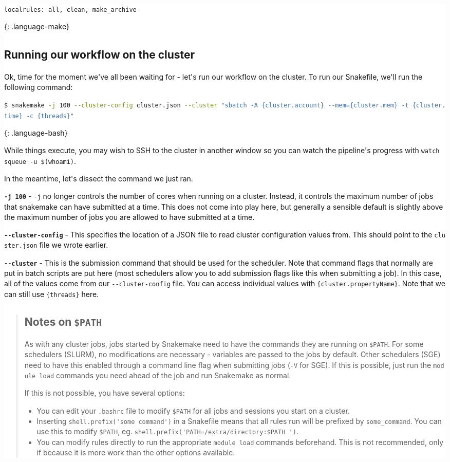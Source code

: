 ```make
localrules: all, clean, make_archive
```
{: .language-make}

## Running our workflow on the cluster

Ok, time for the moment we've all been waiting for - let's run our workflow on the cluster.
To run our Snakefile, we'll run the following command:

```bash
$ snakemake -j 100 --cluster-config cluster.json --cluster "sbatch -A {cluster.account} --mem={cluster.mem} -t {cluster.time} -c {threads}"
```
{: .language-bash}

While things execute, you may wish to SSH to the cluster in another window so you can watch the pipeline's progress
with `watch squeue -u $(whoami)`.

In the meantime, let's dissect the command we just ran.

**`-j 100`** - `-j` no longer controls the number of cores when running on a cluster. Instead, it controls the maximum number of jobs that snakemake can have submitted at a time. This does not come into play here, but generally a sensible default is slightly above the maximum number of jobs you are allowed to have submitted at a time. 

**`--cluster-config`** - This specifies the location of a JSON file to read cluster configuration values from. This should point to the `cluster.json` file we wrote earlier.

**`--cluster`** - This is the submission command that should be used for the scheduler. Note that command flags that normally are put in batch scripts are put here (most schedulers allow you to add submission flags like this when submitting a job). In this case, all of the values come from our `--cluster-config` file. You can access individual values with `{cluster.propertyName}`. Note that we can still use `{threads}` here. 

> ## Notes on `$PATH`
>
> As with any cluster jobs, jobs started by Snakemake need to have the commands they are running on `$PATH`.
> For some schedulers (SLURM), no modifications are necessary - variables are passed to the jobs by default.
> Other schedulers (SGE) need to have this enabled through a command line flag when submitting jobs (`-V` for SGE).
> If this is possible, just run the `module load` commands you need ahead of the job and run Snakemake as normal.
>
> If this is not possible, you have several options:
>
> * You can edit your `.bashrc` file to modify `$PATH` for all jobs and sessions you start on a cluster.
> * Inserting `shell.prefix('some command')` in a Snakefile means that all rules run will be prefixed by `some_command`. You can use this to modify `$PATH`, eg. `shell.prefix('PATH=/extra/directory:$PATH ')`.
> * You can modify rules directly to run the appropriate `module load` commands beforehand. This is not recommended, only if because it is more work than the other options available.
